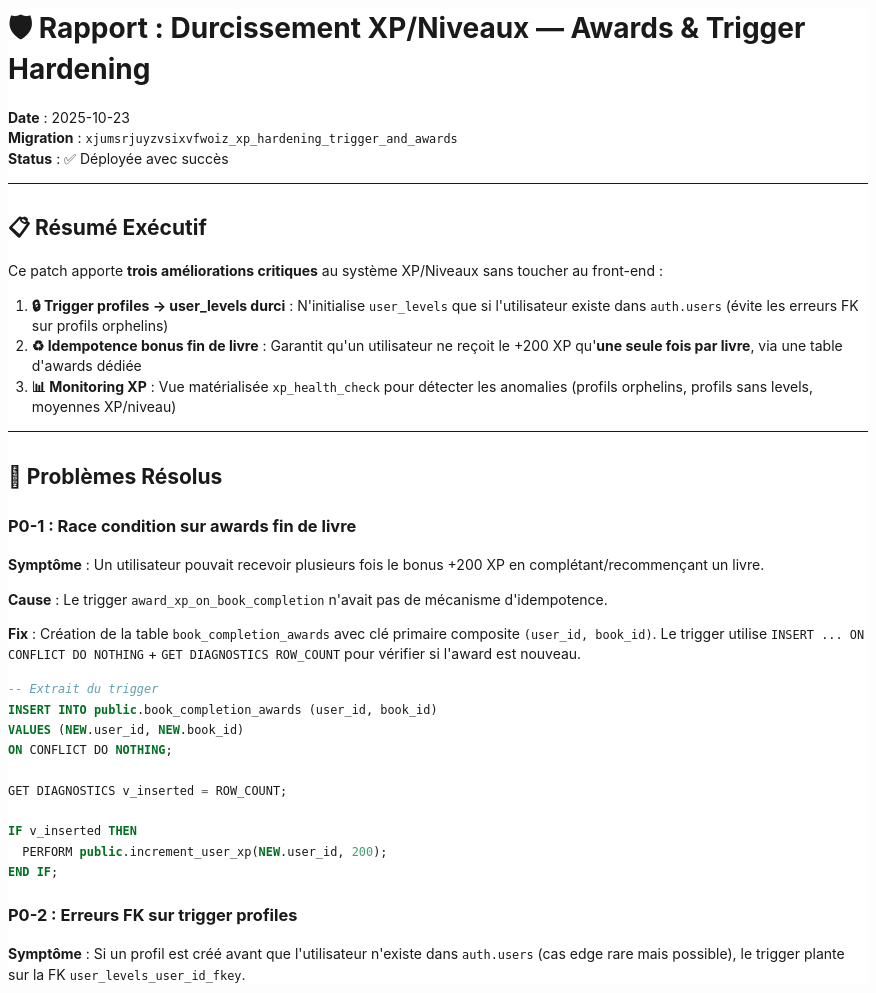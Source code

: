 # 🛡️ Rapport : Durcissement XP/Niveaux — Awards & Trigger Hardening

**Date** : 2025-10-23  
**Migration** : `xjumsrjuyzvsixvfwoiz_xp_hardening_trigger_and_awards`  
**Status** : ✅ Déployée avec succès

---

## 📋 Résumé Exécutif

Ce patch apporte **trois améliorations critiques** au système XP/Niveaux sans toucher au front-end :

1. **🔒 Trigger profiles → user_levels durci** : N'initialise `user_levels` que si l'utilisateur existe dans `auth.users` (évite les erreurs FK sur profils orphelins)
2. **♻️ Idempotence bonus fin de livre** : Garantit qu'un utilisateur ne reçoit le +200 XP qu'**une seule fois par livre**, via une table d'awards dédiée
3. **📊 Monitoring XP** : Vue matérialisée `xp_health_check` pour détecter les anomalies (profils orphelins, profils sans levels, moyennes XP/niveau)

---

## 🐛 Problèmes Résolus

### P0-1 : Race condition sur awards fin de livre
**Symptôme** : Un utilisateur pouvait recevoir plusieurs fois le bonus +200 XP en complétant/recommençant un livre.

**Cause** : Le trigger `award_xp_on_book_completion` n'avait pas de mécanisme d'idempotence.

**Fix** : Création de la table `book_completion_awards` avec clé primaire composite `(user_id, book_id)`. Le trigger utilise `INSERT ... ON CONFLICT DO NOTHING` + `GET DIAGNOSTICS ROW_COUNT` pour vérifier si l'award est nouveau.

```sql
-- Extrait du trigger
INSERT INTO public.book_completion_awards (user_id, book_id)
VALUES (NEW.user_id, NEW.book_id)
ON CONFLICT DO NOTHING;

GET DIAGNOSTICS v_inserted = ROW_COUNT;

IF v_inserted THEN
  PERFORM public.increment_user_xp(NEW.user_id, 200);
END IF;
```

### P0-2 : Erreurs FK sur trigger profiles
**Symptôme** : Si un profil est créé avant que l'utilisateur n'existe dans `auth.users` (cas edge rare mais possible), le trigger plante sur la FK `user_levels_user_id_fkey`.
